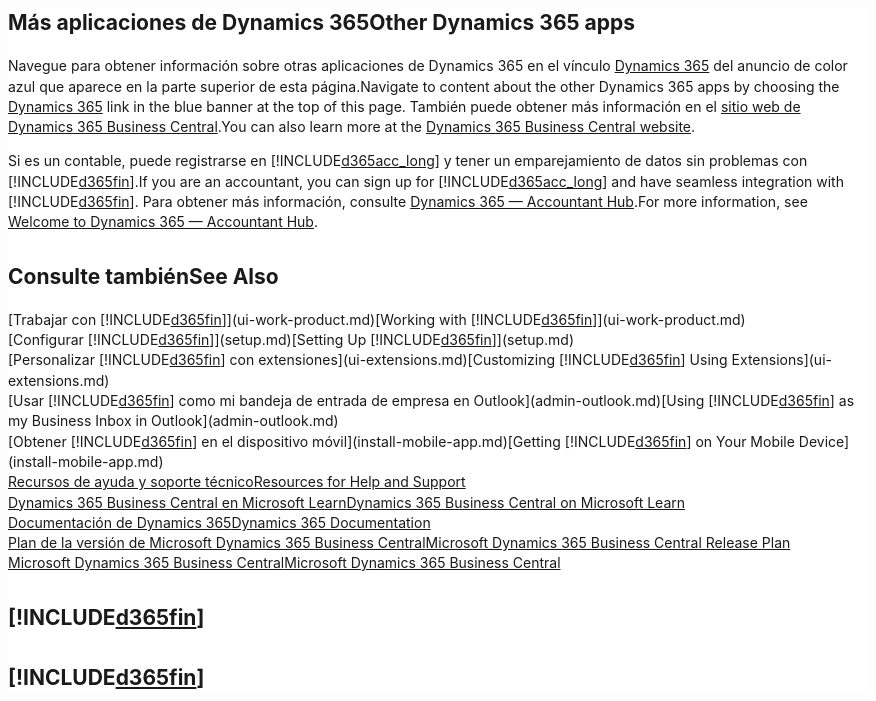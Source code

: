 ## <a name="other-dynamics-365-apps"></a><span data-ttu-id="b39a4-198">Más aplicaciones de Dynamics 365</span><span class="sxs-lookup"><span data-stu-id="b39a4-198">Other Dynamics 365 apps</span></span>
<span data-ttu-id="b39a4-199">Navegue para obtener información sobre otras aplicaciones de Dynamics 365 en el vínculo [Dynamics 365](/dynamics365/) del anuncio de color azul que aparece en la parte superior de esta página.</span><span class="sxs-lookup"><span data-stu-id="b39a4-199">Navigate to content about the other Dynamics 365 apps by choosing the [Dynamics 365](/dynamics365/) link in the blue banner at the top of this page.</span></span> <span data-ttu-id="b39a4-200">También puede obtener más información en el [sitio web de Dynamics 365 Business Central](https://dynamics.microsoft.com/en-us/business-central/overview/).</span><span class="sxs-lookup"><span data-stu-id="b39a4-200">You can also learn more at the [Dynamics 365 Business Central website](https://dynamics.microsoft.com/en-us/business-central/overview/).</span></span>  

<span data-ttu-id="b39a4-201">Si es un contable, puede registrarse en [!INCLUDE[d365acc_long](includes/d365acc_long_md.md)] y tener un emparejamiento de datos sin problemas con [!INCLUDE[d365fin](includes/d365fin_md.md)].</span><span class="sxs-lookup"><span data-stu-id="b39a4-201">If you are an accountant, you can sign up for [!INCLUDE[d365acc_long](includes/d365acc_long_md.md)] and have seamless integration with [!INCLUDE[d365fin](includes/d365fin_md.md)].</span></span> <span data-ttu-id="b39a4-202">Para obtener más información, consulte [Dynamics 365 — Accountant Hub](/dynamics365/accountants/index).</span><span class="sxs-lookup"><span data-stu-id="b39a4-202">For more information, see [Welcome to Dynamics 365 — Accountant Hub](/dynamics365/accountants/index).</span></span>

## <a name="see-also"></a><span data-ttu-id="b39a4-203">Consulte también</span><span class="sxs-lookup"><span data-stu-id="b39a4-203">See Also</span></span>

<span data-ttu-id="b39a4-204">[Trabajar con [!INCLUDE[d365fin](includes/d365fin_md.md)]](ui-work-product.md)</span><span class="sxs-lookup"><span data-stu-id="b39a4-204">[Working with [!INCLUDE[d365fin](includes/d365fin_md.md)]](ui-work-product.md)</span></span>  
<span data-ttu-id="b39a4-205">[Configurar [!INCLUDE[d365fin](includes/d365fin_md.md)]](setup.md)</span><span class="sxs-lookup"><span data-stu-id="b39a4-205">[Setting Up [!INCLUDE[d365fin](includes/d365fin_md.md)]](setup.md)</span></span>  
<span data-ttu-id="b39a4-206">[Personalizar [!INCLUDE[d365fin](includes/d365fin_md.md)] con extensiones](ui-extensions.md)</span><span class="sxs-lookup"><span data-stu-id="b39a4-206">[Customizing [!INCLUDE[d365fin](includes/d365fin_md.md)] Using Extensions](ui-extensions.md)</span></span>  
<span data-ttu-id="b39a4-207">[Usar [!INCLUDE[d365fin](includes/d365fin_md.md)] como mi bandeja de entrada de empresa en Outlook](admin-outlook.md)</span><span class="sxs-lookup"><span data-stu-id="b39a4-207">[Using [!INCLUDE[d365fin](includes/d365fin_md.md)] as my Business Inbox in Outlook](admin-outlook.md)</span></span>  
<span data-ttu-id="b39a4-208">[Obtener [!INCLUDE[d365fin](includes/d365fin_md.md)] en el dispositivo móvil](install-mobile-app.md)</span><span class="sxs-lookup"><span data-stu-id="b39a4-208">[Getting [!INCLUDE[d365fin](includes/d365fin_md.md)] on Your Mobile Device](install-mobile-app.md)</span></span>  
[<span data-ttu-id="b39a4-209">Recursos de ayuda y soporte técnico</span><span class="sxs-lookup"><span data-stu-id="b39a4-209">Resources for Help and Support</span></span>](product-help-and-support.md)  
[<span data-ttu-id="b39a4-210">Dynamics 365 Business Central en Microsoft Learn</span><span class="sxs-lookup"><span data-stu-id="b39a4-210">Dynamics 365 Business Central on Microsoft Learn</span></span>](/learn/browse/?products=dynamics-business-central)  
[<span data-ttu-id="b39a4-211">Documentación de Dynamics 365</span><span class="sxs-lookup"><span data-stu-id="b39a4-211">Dynamics 365 Documentation</span></span>](/dynamics365/)  
[<span data-ttu-id="b39a4-212">Plan de la versión de Microsoft Dynamics 365 Business Central</span><span class="sxs-lookup"><span data-stu-id="b39a4-212">Microsoft Dynamics 365 Business Central Release Plan</span></span>](https://go.microsoft.com/fwlink/?linkid=2047422)  
[<span data-ttu-id="b39a4-213">Microsoft Dynamics 365 Business Central</span><span class="sxs-lookup"><span data-stu-id="b39a4-213">Microsoft Dynamics 365 Business Central</span></span>](https://go.microsoft.com/fwlink/?linkid=828707)  

## [!INCLUDE[d365fin](includes/free_trial_md.md)]
## [!INCLUDE[d365fin](includes/training_link_md.md)]  
